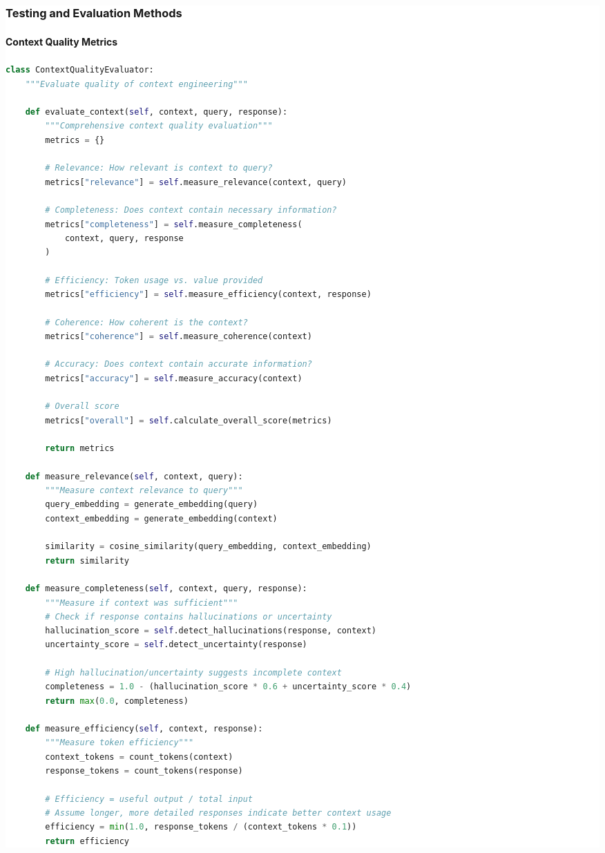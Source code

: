 ### Testing and Evaluation Methods

#### Context Quality Metrics

```python
class ContextQualityEvaluator:
    """Evaluate quality of context engineering"""

    def evaluate_context(self, context, query, response):
        """Comprehensive context quality evaluation"""
        metrics = {}

        # Relevance: How relevant is context to query?
        metrics["relevance"] = self.measure_relevance(context, query)

        # Completeness: Does context contain necessary information?
        metrics["completeness"] = self.measure_completeness(
            context, query, response
        )

        # Efficiency: Token usage vs. value provided
        metrics["efficiency"] = self.measure_efficiency(context, response)

        # Coherence: How coherent is the context?
        metrics["coherence"] = self.measure_coherence(context)

        # Accuracy: Does context contain accurate information?
        metrics["accuracy"] = self.measure_accuracy(context)

        # Overall score
        metrics["overall"] = self.calculate_overall_score(metrics)

        return metrics

    def measure_relevance(self, context, query):
        """Measure context relevance to query"""
        query_embedding = generate_embedding(query)
        context_embedding = generate_embedding(context)

        similarity = cosine_similarity(query_embedding, context_embedding)
        return similarity

    def measure_completeness(self, context, query, response):
        """Measure if context was sufficient"""
        # Check if response contains hallucinations or uncertainty
        hallucination_score = self.detect_hallucinations(response, context)
        uncertainty_score = self.detect_uncertainty(response)

        # High hallucination/uncertainty suggests incomplete context
        completeness = 1.0 - (hallucination_score * 0.6 + uncertainty_score * 0.4)
        return max(0.0, completeness)

    def measure_efficiency(self, context, response):
        """Measure token efficiency"""
        context_tokens = count_tokens(context)
        response_tokens = count_tokens(response)

        # Efficiency = useful output / total input
        # Assume longer, more detailed responses indicate better context usage
        efficiency = min(1.0, response_tokens / (context_tokens * 0.1))
        return efficiency
```

